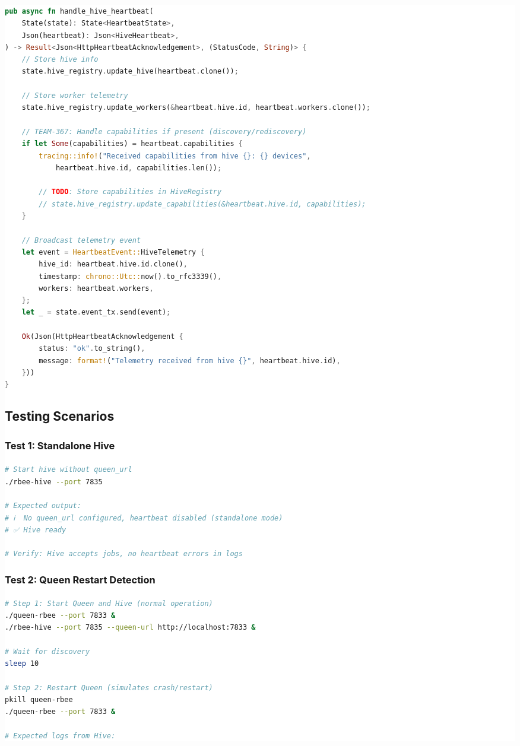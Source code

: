 ```rust
pub async fn handle_hive_heartbeat(
    State(state): State<HeartbeatState>,
    Json(heartbeat): Json<HiveHeartbeat>,
) -> Result<Json<HttpHeartbeatAcknowledgement>, (StatusCode, String)> {
    // Store hive info
    state.hive_registry.update_hive(heartbeat.clone());
    
    // Store worker telemetry
    state.hive_registry.update_workers(&heartbeat.hive.id, heartbeat.workers.clone());
    
    // TEAM-367: Handle capabilities if present (discovery/rediscovery)
    if let Some(capabilities) = heartbeat.capabilities {
        tracing::info!("Received capabilities from hive {}: {} devices", 
            heartbeat.hive.id, capabilities.len());
        
        // TODO: Store capabilities in HiveRegistry
        // state.hive_registry.update_capabilities(&heartbeat.hive.id, capabilities);
    }
    
    // Broadcast telemetry event
    let event = HeartbeatEvent::HiveTelemetry {
        hive_id: heartbeat.hive.id.clone(),
        timestamp: chrono::Utc::now().to_rfc3339(),
        workers: heartbeat.workers,
    };
    let _ = state.event_tx.send(event);
    
    Ok(Json(HttpHeartbeatAcknowledgement {
        status: "ok".to_string(),
        message: format!("Telemetry received from hive {}", heartbeat.hive.id),
    }))
}
```

## Testing Scenarios

### Test 1: Standalone Hive
```bash
# Start hive without queen_url
./rbee-hive --port 7835

# Expected output:
# ℹ️  No queen_url configured, heartbeat disabled (standalone mode)
# ✅ Hive ready

# Verify: Hive accepts jobs, no heartbeat errors in logs
```

### Test 2: Queen Restart Detection
```bash
# Step 1: Start Queen and Hive (normal operation)
./queen-rbee --port 7833 &
./rbee-hive --port 7835 --queen-url http://localhost:7833 &

# Wait for discovery
sleep 10

# Step 2: Restart Queen (simulates crash/restart)
pkill queen-rbee
./queen-rbee --port 7833 &

# Expected logs from Hive:
```